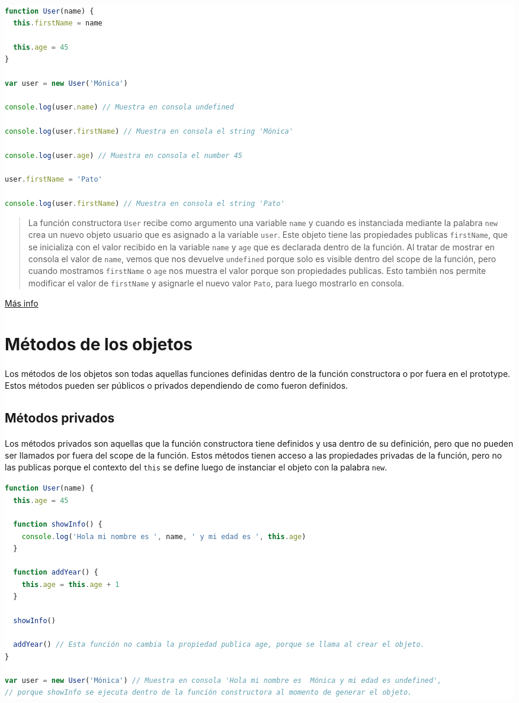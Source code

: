 ```js
function User(name) {
  this.firstName = name

  this.age = 45
}

var user = new User('Mónica')

console.log(user.name) // Muestra en consola undefined

console.log(user.firstName) // Muestra en consola el string 'Mónica'

console.log(user.age) // Muestra en consola el number 45

user.firstName = 'Pato'

console.log(user.firstName) // Muestra en consola el string 'Pato'
```

> La función constructora `User` recibe como argumento una variable `name` y cuando es instanciada mediante la palabra `new` crea un nuevo objeto usuario que es asignado a la variable `user`. Este objeto tiene las propiedades publicas `firstName`, que se inicializa con el valor recibido en la variable `name` y `age` que es declarada dentro de la función. Al tratar de mostrar en consola el valor de `name`, vemos que nos devuelve `undefined` porque solo es visible dentro del scope de la función, pero cuando mostramos `firstName` o `age` nos muestra el valor porque son propiedades publicas. Esto también nos permite modificar el valor de `firstName` y asignarle el nuevo valor `Pato`, para luego mostrarlo en consola.

[Más info](https://developer.mozilla.org/en-US/docs/Web/JavaScript/Guide/Working_with_Objects)

# Métodos de los objetos

Los métodos de los objetos son todas aquellas funciones definidas dentro de la función constructora o por fuera en el prototype. Estos métodos pueden ser públicos o privados dependiendo de como fueron definidos.

## Métodos privados

Los métodos privados son aquellas que la función constructora tiene definidos y usa dentro de su definición, pero que no pueden ser llamados por fuera del scope de la función. Estos métodos tienen acceso a las propiedades privadas de la función, pero no las publicas porque el contexto del `this` se define luego de instanciar el objeto con la palabra `new`.

```js
function User(name) {
  this.age = 45

  function showInfo() {
    console.log('Hola mi nombre es ', name, ' y mi edad es ', this.age)
  }

  function addYear() {
    this.age = this.age + 1
  }

  showInfo()

  addYear() // Esta función no cambia la propiedad publica age, porque se llama al crear el objeto.
}

var user = new User('Mónica') // Muestra en consola 'Hola mi nombre es  Mónica y mi edad es undefined',
// porque showInfo se ejecuta dentro de la función constructora al momento de generar el objeto.

```